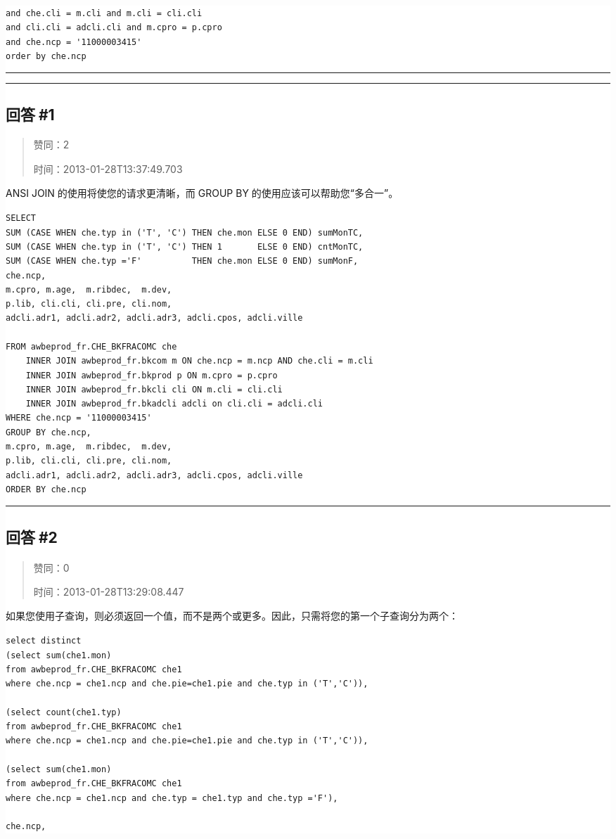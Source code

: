 ```
and che.cli = m.cli and m.cli = cli.cli
and cli.cli = adcli.cli and m.cpro = p.cpro
and che.ncp = '11000003415'
order by che.ncp 
```

* * *

* * *

## 回答 #1

> 赞同：2
> 
> 时间：2013-01-28T13:37:49.703

ANSI JOIN 的使用将使您的请求更清晰，而 GROUP BY 的使用应该可以帮助您“多合一”。

```
SELECT 
SUM (CASE WHEN che.typ in ('T', 'C') THEN che.mon ELSE 0 END) sumMonTC,
SUM (CASE WHEN che.typ in ('T', 'C') THEN 1       ELSE 0 END) cntMonTC,
SUM (CASE WHEN che.typ ='F'          THEN che.mon ELSE 0 END) sumMonF,
che.ncp, 
m.cpro, m.age,  m.ribdec,  m.dev,
p.lib, cli.cli, cli.pre, cli.nom, 
adcli.adr1, adcli.adr2, adcli.adr3, adcli.cpos, adcli.ville

FROM awbeprod_fr.CHE_BKFRACOMC che
    INNER JOIN awbeprod_fr.bkcom m ON che.ncp = m.ncp AND che.cli = m.cli
    INNER JOIN awbeprod_fr.bkprod p ON m.cpro = p.cpro
    INNER JOIN awbeprod_fr.bkcli cli ON m.cli = cli.cli
    INNER JOIN awbeprod_fr.bkadcli adcli on cli.cli = adcli.cli
WHERE che.ncp = '11000003415'
GROUP BY che.ncp, 
m.cpro, m.age,  m.ribdec,  m.dev,
p.lib, cli.cli, cli.pre, cli.nom, 
adcli.adr1, adcli.adr2, adcli.adr3, adcli.cpos, adcli.ville
ORDER BY che.ncp 
```

* * *

## 回答 #2

> 赞同：0
> 
> 时间：2013-01-28T13:29:08.447

如果您使用子查询，则必须返回一个值，而不是两个或更多。因此，只需将您的第一个子查询分为两个：

```
select distinct 
(select sum(che1.mon)
from awbeprod_fr.CHE_BKFRACOMC che1 
where che.ncp = che1.ncp and che.pie=che1.pie and che.typ in ('T','C')),

(select count(che1.typ)
from awbeprod_fr.CHE_BKFRACOMC che1 
where che.ncp = che1.ncp and che.pie=che1.pie and che.typ in ('T','C')),

(select sum(che1.mon) 
from awbeprod_fr.CHE_BKFRACOMC che1 
where che.ncp = che1.ncp and che.typ = che1.typ and che.typ ='F'),

che.ncp, 
```